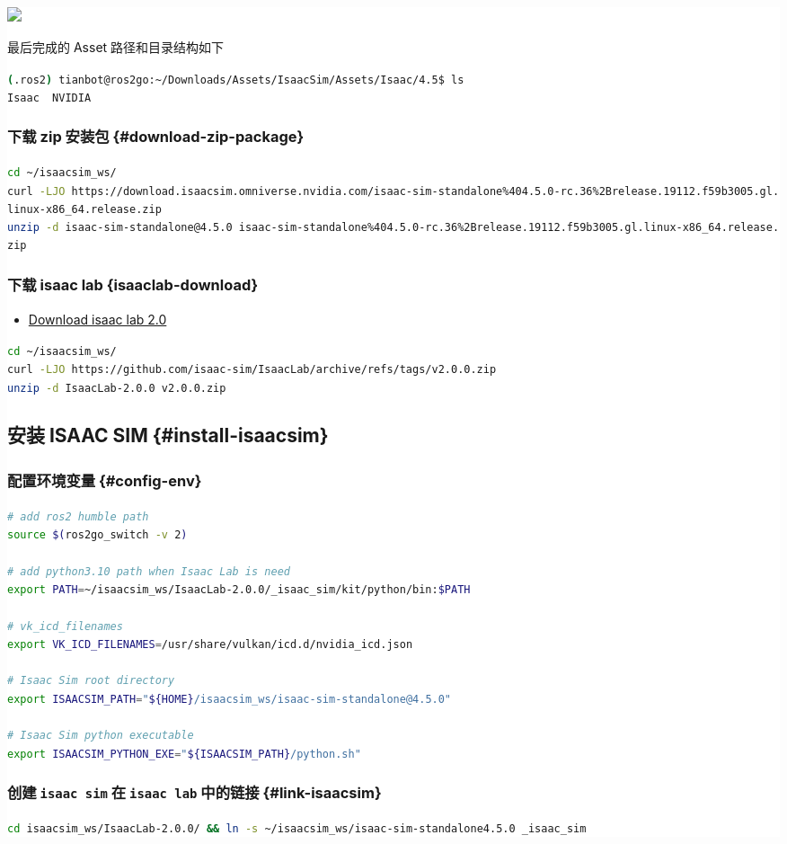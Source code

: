 ![](https://tianbot-pic.oss-cn-beijing.aliyuncs.com/tianbot-pic/Tianbot-Docasset.png)

最后完成的 Asset 路径和目录结构如下

```bash
(.ros2) tianbot@ros2go:~/Downloads/Assets/IsaacSim/Assets/Isaac/4.5$ ls
Isaac  NVIDIA
```

### 下载 zip 安装包 {#download-zip-package}

```bash
cd ~/isaacsim_ws/
curl -LJO https://download.isaacsim.omniverse.nvidia.com/isaac-sim-standalone%404.5.0-rc.36%2Brelease.19112.f59b3005.gl.linux-x86_64.release.zip
unzip -d isaac-sim-standalone@4.5.0 isaac-sim-standalone%404.5.0-rc.36%2Brelease.19112.f59b3005.gl.linux-x86_64.release.zip
```

### 下载 isaac lab {isaaclab-download}

- [Download isaac lab 2.0](https://developer.nvidia.com/isaac-gym/download)

```bash
cd ~/isaacsim_ws/
curl -LJO https://github.com/isaac-sim/IsaacLab/archive/refs/tags/v2.0.0.zip
unzip -d IsaacLab-2.0.0 v2.0.0.zip
```

## 安装 ISAAC SIM {#install-isaacsim}

### 配置环境变量 {#config-env}
```bash
# add ros2 humble path
source $(ros2go_switch -v 2)

# add python3.10 path when Isaac Lab is need
export PATH=~/isaacsim_ws/IsaacLab-2.0.0/_isaac_sim/kit/python/bin:$PATH

# vk_icd_filenames
export VK_ICD_FILENAMES=/usr/share/vulkan/icd.d/nvidia_icd.json

# Isaac Sim root directory
export ISAACSIM_PATH="${HOME}/isaacsim_ws/isaac-sim-standalone@4.5.0"

# Isaac Sim python executable
export ISAACSIM_PYTHON_EXE="${ISAACSIM_PATH}/python.sh"
```

### 创建 `isaac sim` 在 `isaac lab` 中的链接 {#link-isaacsim}

```bash
cd isaacsim_ws/IsaacLab-2.0.0/ && ln -s ~/isaacsim_ws/isaac-sim-standalone4.5.0 _isaac_sim
```
